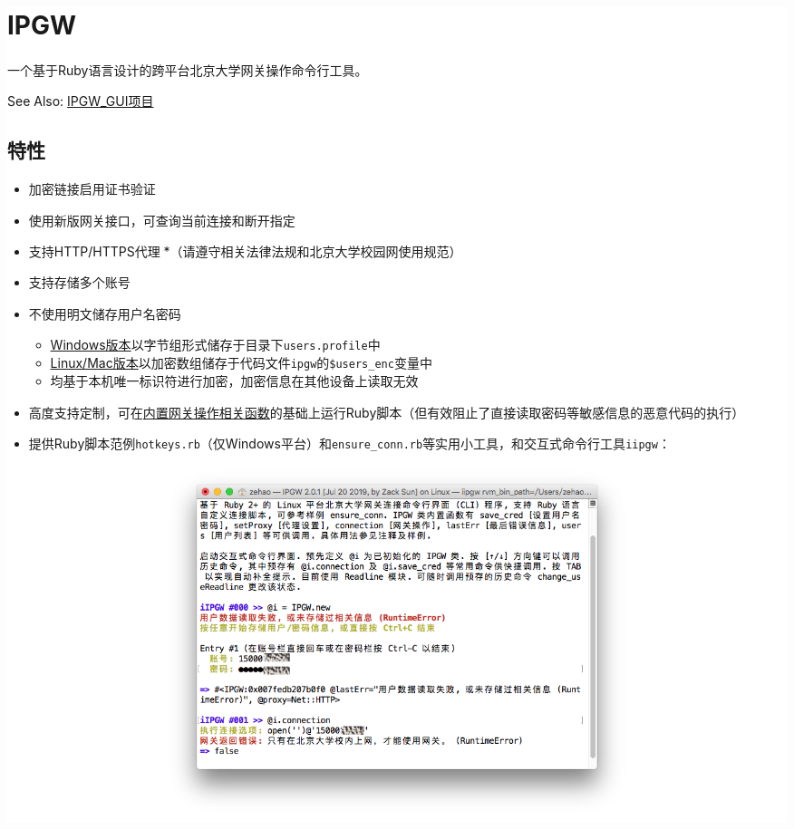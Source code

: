 # IPGW

一个基于Ruby语言设计的跨平台北京大学网关操作命令行工具。

See Also: [IPGW_GUI项目](https://github.com/Z-H-Sun/IPGW_GUI)

## 特性

* 加密链接启用证书验证
* 使用新版网关接口，可查询当前连接和断开指定
* 支持HTTP/HTTPS代理 \*（请遵守相关法律法规和北京大学校园网使用规范）
* 支持存储多个账号
* 不使用明文储存用户名密码

    * [Windows版本](/README.md#Windows平台)以字节组形式储存于目录下`users.profile`中
    * [Linux/Mac版本](/README.md#LinuxMacOS平台)以加密数组储存于代码文件`ipgw`的`$users_enc`变量中
    * 均基于本机唯一标识符进行加密，加密信息在其他设备上读取无效

* 高度支持定制，可在[内置网关操作相关函数](/README.md#内置函数)的基础上运行Ruby脚本（但有效阻止了直接读取密码等敏感信息的恶意代码的执行）
* 提供Ruby脚本范例`hotkeys.rb`（仅Windows平台）和`ensure_conn.rb`等实用小工具，和交互式命令行工具`iipgw`：
<p align="center"><img width="60%" height="60%" src="/screenshots/iIPGW_mac.png"></p>

